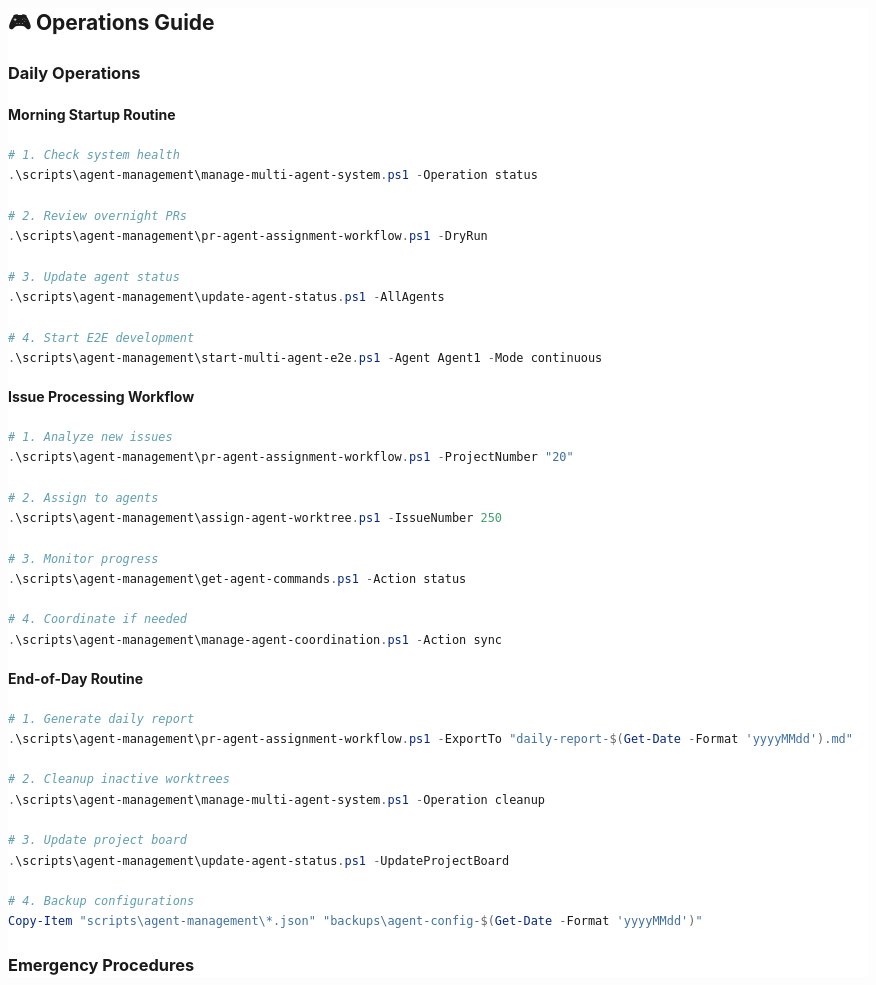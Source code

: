 
## 🎮 Operations Guide

### Daily Operations

#### Morning Startup Routine
```powershell
# 1. Check system health
.\scripts\agent-management\manage-multi-agent-system.ps1 -Operation status

# 2. Review overnight PRs
.\scripts\agent-management\pr-agent-assignment-workflow.ps1 -DryRun

# 3. Update agent status
.\scripts\agent-management\update-agent-status.ps1 -AllAgents

# 4. Start E2E development
.\scripts\agent-management\start-multi-agent-e2e.ps1 -Agent Agent1 -Mode continuous
```

#### Issue Processing Workflow
```powershell
# 1. Analyze new issues
.\scripts\agent-management\pr-agent-assignment-workflow.ps1 -ProjectNumber "20"

# 2. Assign to agents
.\scripts\agent-management\assign-agent-worktree.ps1 -IssueNumber 250

# 3. Monitor progress
.\scripts\agent-management\get-agent-commands.ps1 -Action status

# 4. Coordinate if needed
.\scripts\agent-management\manage-agent-coordination.ps1 -Action sync
```

#### End-of-Day Routine
```powershell
# 1. Generate daily report
.\scripts\agent-management\pr-agent-assignment-workflow.ps1 -ExportTo "daily-report-$(Get-Date -Format 'yyyyMMdd').md"

# 2. Cleanup inactive worktrees
.\scripts\agent-management\manage-multi-agent-system.ps1 -Operation cleanup

# 3. Update project board
.\scripts\agent-management\update-agent-status.ps1 -UpdateProjectBoard

# 4. Backup configurations
Copy-Item "scripts\agent-management\*.json" "backups\agent-config-$(Get-Date -Format 'yyyyMMdd')"
```

### Emergency Procedures
